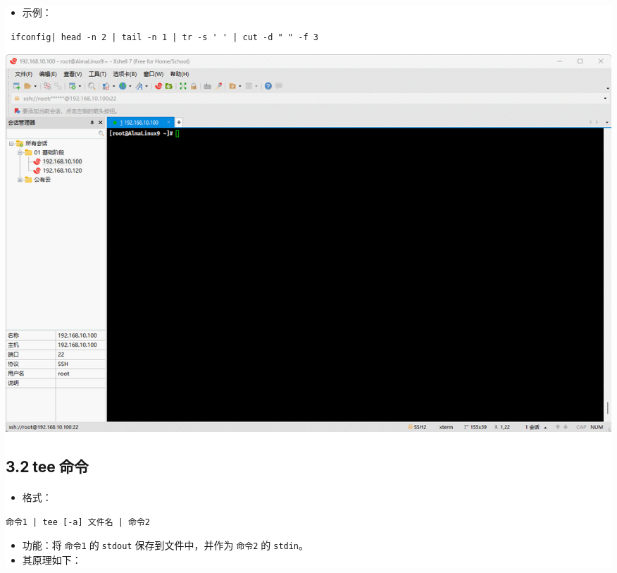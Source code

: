 

* 示例：

```shell
 ifconfig| head -n 2 | tail -n 1 | tr -s ' ' | cut -d " " -f 3
```

![](./assets/28.gif)

## 3.2 tee 命令

* 格式：

```shell
命令1 | tee [-a] 文件名 | 命令2
```

* 功能：将 `命令1` 的 `stdout` 保存到文件中，并作为 `命令2` 的 `stdin`。
* 其原理如下：
